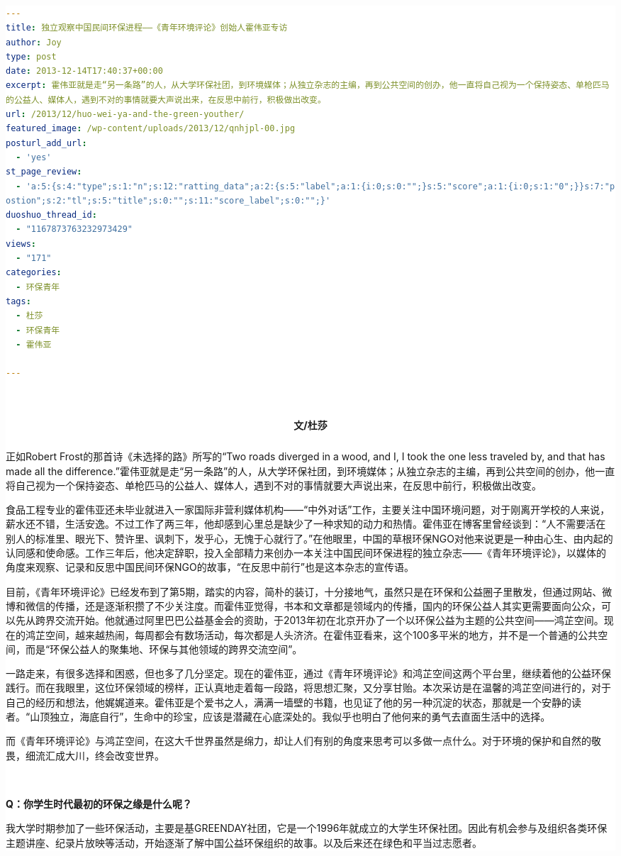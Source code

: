 ```yaml
---
title: 独立观察中国民间环保进程——《青年环境评论》创始人霍伟亚专访
author: Joy
type: post
date: 2013-12-14T17:40:37+00:00
excerpt: 霍伟亚就是走“另一条路”的人，从大学环保社团，到环境媒体；从独立杂志的主编，再到公共空间的创办，他一直将自己视为一个保持姿态、单枪匹马的公益人、媒体人，遇到不对的事情就要大声说出来，在反思中前行，积极做出改变。
url: /2013/12/huo-wei-ya-and-the-green-youther/
featured_image: /wp-content/uploads/2013/12/qnhjpl-00.jpg
posturl_add_url:
  - 'yes'
st_page_review:
  - 'a:5:{s:4:"type";s:1:"n";s:12:"ratting_data";a:2:{s:5:"label";a:1:{i:0;s:0:"";}s:5:"score";a:1:{i:0;s:1:"0";}}s:7:"postion";s:2:"tl";s:5:"title";s:0:"";s:11:"score_label";s:0:"";}'
duoshuo_thread_id:
  - "1167873763232973429"
views:
  - "171"
categories:
  - 环保青年
tags:
  - 杜莎
  - 环保青年
  - 霍伟亚

---
```

<h1 style="text-align: center;">
  <span style="font-size: 14px; line-height: 1.5em;">文/杜莎</span>
</h1>

正如Robert Frost的那首诗《未选择的路》所写的“Two roads diverged in a wood, and I, I took the one less traveled by, and that has made all the difference.”霍伟亚就是走“另一条路”的人，从大学环保社团，到环境媒体；从独立杂志的主编，再到公共空间的创办，他一直将自己视为一个保持姿态、单枪匹马的公益人、媒体人，遇到不对的事情就要大声说出来，在反思中前行，积极做出改变。

食品工程专业的霍伟亚还未毕业就进入一家国际非营利媒体机构——“中外对话”工作，主要关注中国环境问题，对于刚离开学校的人来说，薪水还不错，生活安逸。不过工作了两三年，他却感到心里总是缺少了一种求知的动力和热情。霍伟亚在博客里曾经谈到：“人不需要活在别人的标准里、眼光下、赞许里、讽刺下，发乎心，无愧于心就行了。”在他眼里，中国的草根环保NGO对他来说更是一种由心生、由内起的认同感和使命感。工作三年后，他决定辞职，投入全部精力来创办一本关注中国民间环保进程的独立杂志——《青年环境评论》，以媒体的角度来观察、记录和反思中国民间环保NGO的故事，“在反思中前行”也是这本杂志的宣传语。

目前，《青年环境评论》已经发布到了第5期，踏实的内容，简朴的装订，十分接地气，虽然只是在环保和公益圈子里散发，但通过网站、微博和微信的传播，还是逐渐积攒了不少关注度。而霍伟亚觉得，书本和文章都是领域内的传播，国内的环保公益人其实更需要面向公众，可以先从跨界交流开始。他就通过阿里巴巴公益基金会的资助，于2013年初在北京开办了一个以环保公益为主题的公共空间——鸿芷空间。现在的鸿芷空间，越来越热闹，每周都会有数场活动，每次都是人头济济。在霍伟亚看来，这个100多平米的地方，并不是一个普通的公共空间，而是“环保公益人的聚集地、环保与其他领域的跨界交流空间”。

一路走来，有很多选择和困惑，但也多了几分坚定。现在的霍伟亚，通过《青年环境评论》和鸿芷空间这两个平台里，继续着他的公益环保践行。而在我眼里，这位环保领域的榜样，正认真地走着每一段路，将思想汇聚，又分享甘贻。本次采访是在温馨的鸿芷空间进行的，对于自己的经历和想法，他娓娓道来。霍伟亚是个爱书之人，满满一墙壁的书籍，也见证了他的另一种沉淀的状态，那就是一个安静的读者。“山顶独立，海底自行”，生命中的珍宝，应该是潜藏在心底深处的。我似乎也明白了他何来的勇气去直面生活中的选择。

而《青年环境评论》与鸿芷空间，在这大千世界虽然是绵力，却让人们有别的角度来思考可以多做一点什么。对于环境的保护和自然的敬畏，细流汇成大川，终会改变世界。

&nbsp;

**Q：你学生时代最初的环保之缘是什么呢？**

我大学时期参加了一些环保活动，主要是基GREENDAY社团，它是一个1996年就成立的大学生环保社团。因此有机会参与及组织各类环保主题讲座、纪录片放映等活动，开始逐渐了解中国公益环保组织的故事。以及后来还在绿色和平当过志愿者。
